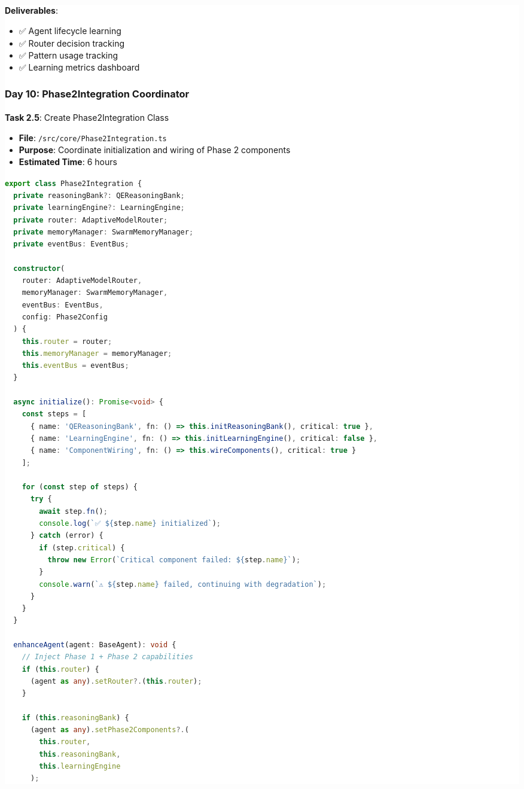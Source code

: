 **Deliverables**:
- ✅ Agent lifecycle learning
- ✅ Router decision tracking
- ✅ Pattern usage tracking
- ✅ Learning metrics dashboard

### Day 10: Phase2Integration Coordinator

**Task 2.5**: Create Phase2Integration Class
- **File**: `/src/core/Phase2Integration.ts`
- **Purpose**: Coordinate initialization and wiring of Phase 2 components
- **Estimated Time**: 6 hours

```typescript
export class Phase2Integration {
  private reasoningBank?: QEReasoningBank;
  private learningEngine?: LearningEngine;
  private router: AdaptiveModelRouter;
  private memoryManager: SwarmMemoryManager;
  private eventBus: EventBus;

  constructor(
    router: AdaptiveModelRouter,
    memoryManager: SwarmMemoryManager,
    eventBus: EventBus,
    config: Phase2Config
  ) {
    this.router = router;
    this.memoryManager = memoryManager;
    this.eventBus = eventBus;
  }

  async initialize(): Promise<void> {
    const steps = [
      { name: 'QEReasoningBank', fn: () => this.initReasoningBank(), critical: true },
      { name: 'LearningEngine', fn: () => this.initLearningEngine(), critical: false },
      { name: 'ComponentWiring', fn: () => this.wireComponents(), critical: true }
    ];

    for (const step of steps) {
      try {
        await step.fn();
        console.log(`✅ ${step.name} initialized`);
      } catch (error) {
        if (step.critical) {
          throw new Error(`Critical component failed: ${step.name}`);
        }
        console.warn(`⚠️ ${step.name} failed, continuing with degradation`);
      }
    }
  }

  enhanceAgent(agent: BaseAgent): void {
    // Inject Phase 1 + Phase 2 capabilities
    if (this.router) {
      (agent as any).setRouter?.(this.router);
    }

    if (this.reasoningBank) {
      (agent as any).setPhase2Components?.(
        this.router,
        this.reasoningBank,
        this.learningEngine
      );
```
